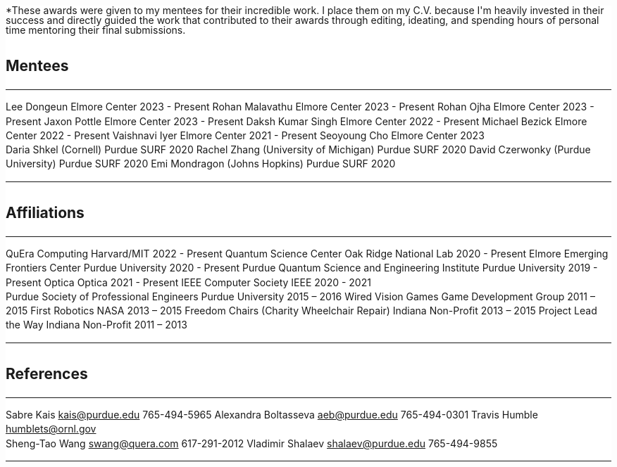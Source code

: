 <div style="margin-bottom:0.5em;line-height:100%">
*These awards were given to my mentees for their incredible work. I place them on my C.V. because I'm heavily invested in their success and directly guided the work that contributed to their awards through editing, ideating, and spending hours of personal time mentoring their final submissions.
</div>


## Mentees

----------------------------------------------------------- ----------------------- ---------------
Lee Dongeun                                                 Elmore Center           2023 - Present
Rohan Malavathu                                             Elmore Center           2023 - Present
Rohan Ojha                                                  Elmore Center           2023 - Present
Jaxon Pottle                                                Elmore Center           2023 - Present
Daksh Kumar Singh                                           Elmore Center           2022 - Present
Michael Bezick                                              Elmore Center           2022 - Present
Vaishnavi Iyer                                              Elmore Center           2021 - Present
Seoyoung Cho                                                Elmore Center           2023   
Daria Shkel (Cornell)                                       Purdue SURF             2020
Rachel Zhang (University of Michigan)                       Purdue SURF             2020
David Czerwonky (Purdue University)                         Purdue SURF             2020
Emi Mondragon (Johns Hopkins)                               Purdue SURF             2020
----------------------------------------------------------- ----------------------- ---------------


##  Affiliations

----------------------------------------------------------- ----------------------- ---------------
QuEra Computing                                             Harvard/MIT             2022 - Present 
Quantum Science Center                                      Oak Ridge National Lab  2020 - Present 
Elmore Emerging Frontiers Center                            Purdue University       2020 - Present 
Purdue Quantum Science and Engineering Institute            Purdue University       2019 - Present 
Optica                                                      Optica                  2021 - Present 
IEEE Computer Society                                       IEEE                    2020 - 2021    
Purdue Society of Professional Engineers                    Purdue University       2015 – 2016
Wired Vision Games                                          Game Development Group  2011 – 2015
First Robotics                                              NASA                    2013 – 2015
Freedom Chairs (Charity Wheelchair Repair)                  Indiana Non-Profit      2013 – 2015
Project Lead the Way                                        Indiana Non-Profit      2011 – 2013
----------------------------------------------------------- ----------------------- ---------------

##  References
----------------------------------------------------------- ----------------------- ---------------
Sabre Kais                                                  kais@purdue.edu         765-494-5965 
Alexandra Boltasseva                                        aeb@purdue.edu          765-494-0301 
Travis Humble                                               humblets@ornl.gov      
Sheng-Tao Wang                                              swang@quera.com         617-291-2012
Vladimir Shalaev                                            shalaev@purdue.edu      765-494-9855 
----------------------------------------------------------- ----------------------- ---------------
